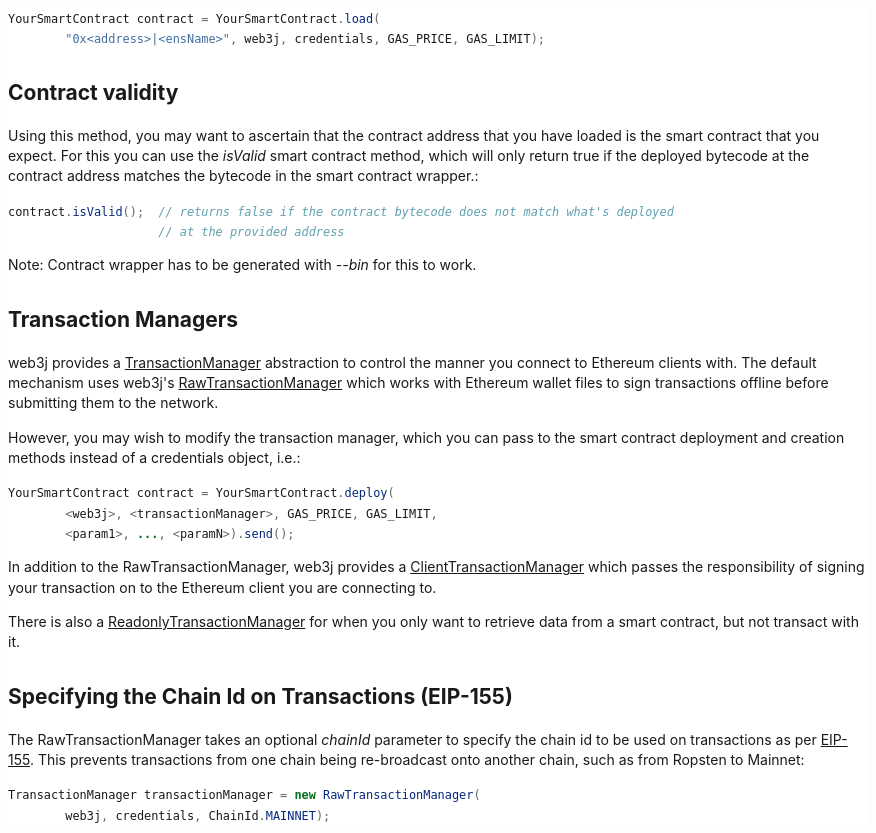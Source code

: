 ```java
YourSmartContract contract = YourSmartContract.load(
        "0x<address>|<ensName>", web3j, credentials, GAS_PRICE, GAS_LIMIT);
```

Contract validity
-----------------

Using this method, you may want to ascertain that the contract address that you have loaded is the smart contract that you expect. For this you can use the *isValid* smart contract method, which will only return true
if the deployed bytecode at the contract address matches the bytecode in the smart contract wrapper.:

```java
contract.isValid();  // returns false if the contract bytecode does not match what's deployed
                     // at the provided address
```

Note: Contract wrapper has to be generated with *\--bin* for this to work.

Transaction Managers
--------------------

web3j provides a [TransactionManager](https://github.com/web3j/web3j/blob/master/core/src/main/java/org/web3j/tx/TransactionManager.java) abstraction to control the manner you connect to Ethereum clients with. The default mechanism uses web3j\'s [RawTransactionManager](https://github.com/web3j/web3j/blob/master/core/src/main/java/org/web3j/tx/RawTransactionManager.java) which works with Ethereum wallet files to sign transactions offline before submitting them to the network.

However, you may wish to modify the transaction manager, which you can pass to the smart contract deployment and creation methods instead of a credentials object, i.e.:

```java
YourSmartContract contract = YourSmartContract.deploy(
        <web3j>, <transactionManager>, GAS_PRICE, GAS_LIMIT,
        <param1>, ..., <paramN>).send();
```

In addition to the RawTransactionManager, web3j provides a [ClientTransactionManager](https://github.com/web3j/web3j/blob/master/core/src/main/java/org/web3j/tx/ClientTransactionManager.java) which passes the responsibility of signing your transaction on to the Ethereum client you are connecting to.

There is also a [ReadonlyTransactionManager](https://github.com/web3j/web3j/blob/master/core/src/main/java/org/web3j/tx/ReadonlyTransactionManager.java) for when you only want to retrieve data from a smart contract, but not transact with it.

Specifying the Chain Id on Transactions (EIP-155)
-------------------------------------------------

The RawTransactionManager takes an optional *chainId* parameter to specify the chain id to be used on transactions as per [EIP-155](https://github.com/ethereum/EIPs/issues/155). This prevents transactions from one chain being re-broadcast onto another chain, such as from Ropsten to Mainnet:

```java
TransactionManager transactionManager = new RawTransactionManager(
        web3j, credentials, ChainId.MAINNET);
```
